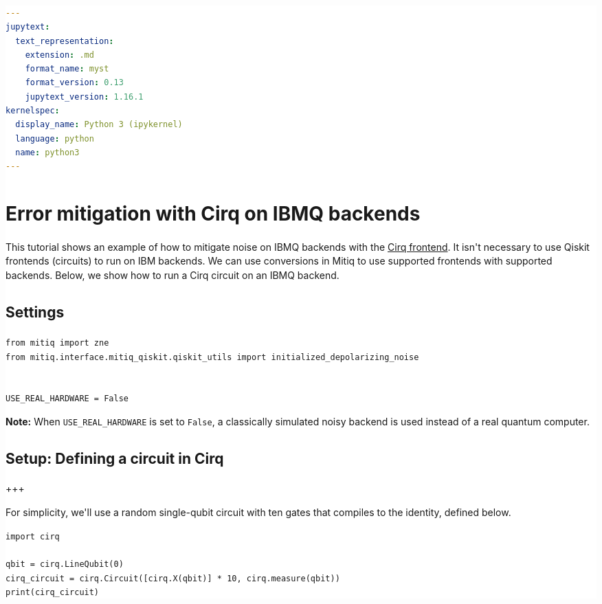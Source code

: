 ```yaml
---
jupytext:
  text_representation:
    extension: .md
    format_name: myst
    format_version: 0.13
    jupytext_version: 1.16.1
kernelspec:
  display_name: Python 3 (ipykernel)
  language: python
  name: python3
---
```


```{tags} cirq, zne, qiskit, basic
```

# Error mitigation with Cirq on IBMQ backends


This tutorial shows an example of how to mitigate noise on IBMQ backends with the [Cirq frontend](https://quantumai.google/cirq).
It isn't necessary to use Qiskit frontends (circuits) to run on IBM backends.
We can use conversions in Mitiq to use supported frontends with supported backends.
Below, we show how to run a Cirq circuit on an IBMQ backend.

## Settings

```{code-cell} ipython3
from mitiq import zne
from mitiq.interface.mitiq_qiskit.qiskit_utils import initialized_depolarizing_noise


USE_REAL_HARDWARE = False
```

**Note:** When `USE_REAL_HARDWARE` is set to `False`, a classically simulated noisy backend is used instead of a real quantum computer.

## Setup: Defining a circuit in Cirq

+++

For simplicity, we'll use a random single-qubit circuit with ten gates that compiles to the identity, defined below.

```{code-cell} ipython3
import cirq

qbit = cirq.LineQubit(0)
cirq_circuit = cirq.Circuit([cirq.X(qbit)] * 10, cirq.measure(qbit))
print(cirq_circuit)
```

